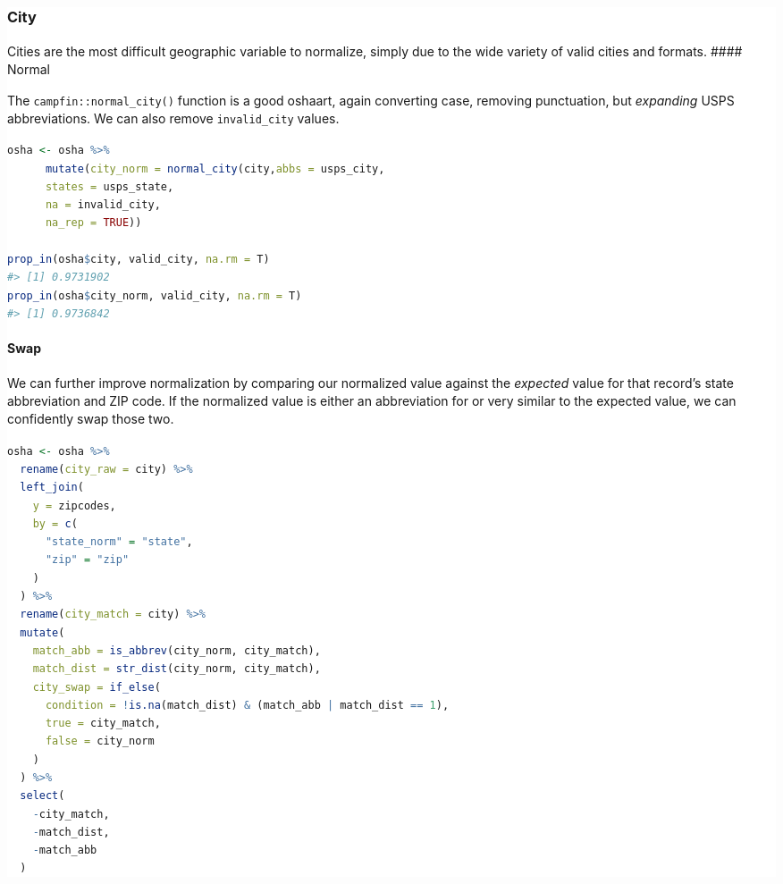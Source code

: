 ### City

Cities are the most difficult geographic variable to normalize, simply
due to the wide variety of valid cities and formats. \#\#\#\# Normal

The `campfin::normal_city()` function is a good oshaart, again
converting case, removing punctuation, but *expanding* USPS
abbreviations. We can also remove `invalid_city` values.

``` r
osha <- osha %>% 
      mutate(city_norm = normal_city(city,abbs = usps_city,
      states = usps_state,
      na = invalid_city,
      na_rep = TRUE))

prop_in(osha$city, valid_city, na.rm = T)
#> [1] 0.9731902
prop_in(osha$city_norm, valid_city, na.rm = T)
#> [1] 0.9736842
```

#### Swap

We can further improve normalization by comparing our normalized value
against the *expected* value for that record’s state abbreviation and
ZIP code. If the normalized value is either an abbreviation for or very
similar to the expected value, we can confidently swap those two.

``` r
osha <- osha %>% 
  rename(city_raw = city) %>% 
  left_join(
    y = zipcodes,
    by = c(
      "state_norm" = "state",
      "zip" = "zip"
    )
  ) %>% 
  rename(city_match = city) %>% 
  mutate(
    match_abb = is_abbrev(city_norm, city_match),
    match_dist = str_dist(city_norm, city_match),
    city_swap = if_else(
      condition = !is.na(match_dist) & (match_abb | match_dist == 1),
      true = city_match,
      false = city_norm
    )
  ) %>% 
  select(
    -city_match,
    -match_dist,
    -match_abb
  )
```
